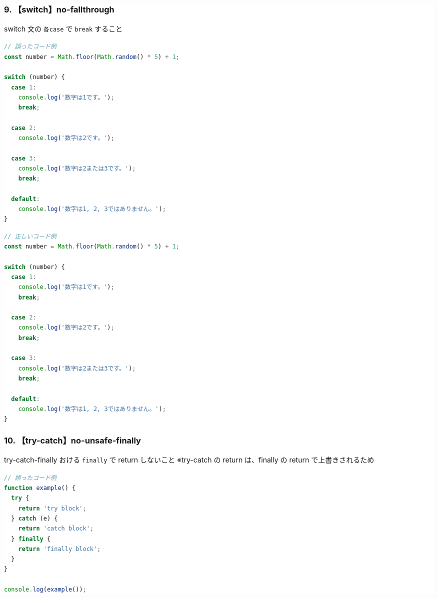### 9. 【switch】no-fallthrough

switch 文の `各case` で `break` すること

```typescript
// 誤ったコード例
const number = Math.floor(Math.random() * 5) + 1;

switch (number) {
  case 1:
    console.log('数字は1です。');
    break;

  case 2:
    console.log('数字は2です。');

  case 3:
    console.log('数字は2または3です。');
    break;

  default:
    console.log('数字は1, 2, 3ではありません。');
}
```

```typescript
// 正しいコード例
const number = Math.floor(Math.random() * 5) + 1;

switch (number) {
  case 1:
    console.log('数字は1です。');
    break;

  case 2:
    console.log('数字は2です。');
    break;

  case 3:
    console.log('数字は2または3です。');
    break;

  default:
    console.log('数字は1, 2, 3ではありません。');
}
```

### 10. 【try-catch】no-unsafe-finally

try-catch-finally おける `finally` で return しないこと
※try-catch の return は、finally の return で上書きされるため

```typescript
// 誤ったコード例
function example() {
  try {
    return 'try block';
  } catch (e) {
    return 'catch block';
  } finally {
    return 'finally block';
  }
}

console.log(example());
```